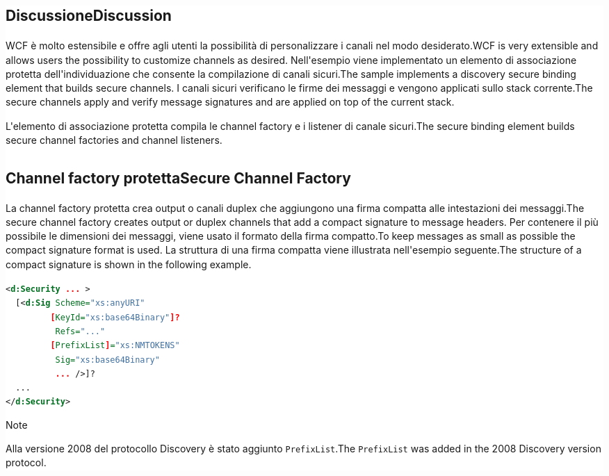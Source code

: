 ## <a name="discussion"></a><span data-ttu-id="627e1-111">Discussione</span><span class="sxs-lookup"><span data-stu-id="627e1-111">Discussion</span></span>  
 <span data-ttu-id="627e1-112">WCF è molto estensibile e offre agli utenti la possibilità di personalizzare i canali nel modo desiderato.</span><span class="sxs-lookup"><span data-stu-id="627e1-112">WCF is very extensible and allows users the possibility to customize channels as desired.</span></span> <span data-ttu-id="627e1-113">Nell'esempio viene implementato un elemento di associazione protetta dell'individuazione che consente la compilazione di canali sicuri.</span><span class="sxs-lookup"><span data-stu-id="627e1-113">The sample implements a discovery secure binding element that builds secure channels.</span></span> <span data-ttu-id="627e1-114">I canali sicuri verificano le firme dei messaggi e vengono applicati sullo stack corrente.</span><span class="sxs-lookup"><span data-stu-id="627e1-114">The secure channels apply and verify message signatures and are applied on top of the current stack.</span></span>  
  
 <span data-ttu-id="627e1-115">L'elemento di associazione protetta compila le channel factory e i listener di canale sicuri.</span><span class="sxs-lookup"><span data-stu-id="627e1-115">The secure binding element builds secure channel factories and channel listeners.</span></span>  
  
## <a name="secure-channel-factory"></a><span data-ttu-id="627e1-116">Channel factory protetta</span><span class="sxs-lookup"><span data-stu-id="627e1-116">Secure Channel Factory</span></span>  
 <span data-ttu-id="627e1-117">La channel factory protetta crea output o canali duplex che aggiungono una firma compatta alle intestazioni dei messaggi.</span><span class="sxs-lookup"><span data-stu-id="627e1-117">The secure channel factory creates output or duplex channels that add a compact signature to message headers.</span></span> <span data-ttu-id="627e1-118">Per contenere il più possibile le dimensioni dei messaggi, viene usato il formato della firma compatto.</span><span class="sxs-lookup"><span data-stu-id="627e1-118">To keep messages as small as possible the compact signature format is used.</span></span> <span data-ttu-id="627e1-119">La struttura di una firma compatta viene illustrata nell'esempio seguente.</span><span class="sxs-lookup"><span data-stu-id="627e1-119">The structure of a compact signature is shown in the following example.</span></span>  
  
```xml  
<d:Security ... >   
  [<d:Sig Scheme="xs:anyURI"   
         [KeyId="xs:base64Binary"]?  
          Refs="..."  
         [PrefixList]="xs:NMTOKENS"   
          Sig="xs:base64Binary"   
          ... />]?  
  ...   
</d:Security>  
```  
  
> [!NOTE]
>  <span data-ttu-id="627e1-120">Alla versione 2008 del protocollo Discovery è stato aggiunto `PrefixList`.</span><span class="sxs-lookup"><span data-stu-id="627e1-120">The `PrefixList` was added in the 2008 Discovery version protocol.</span></span>  
  